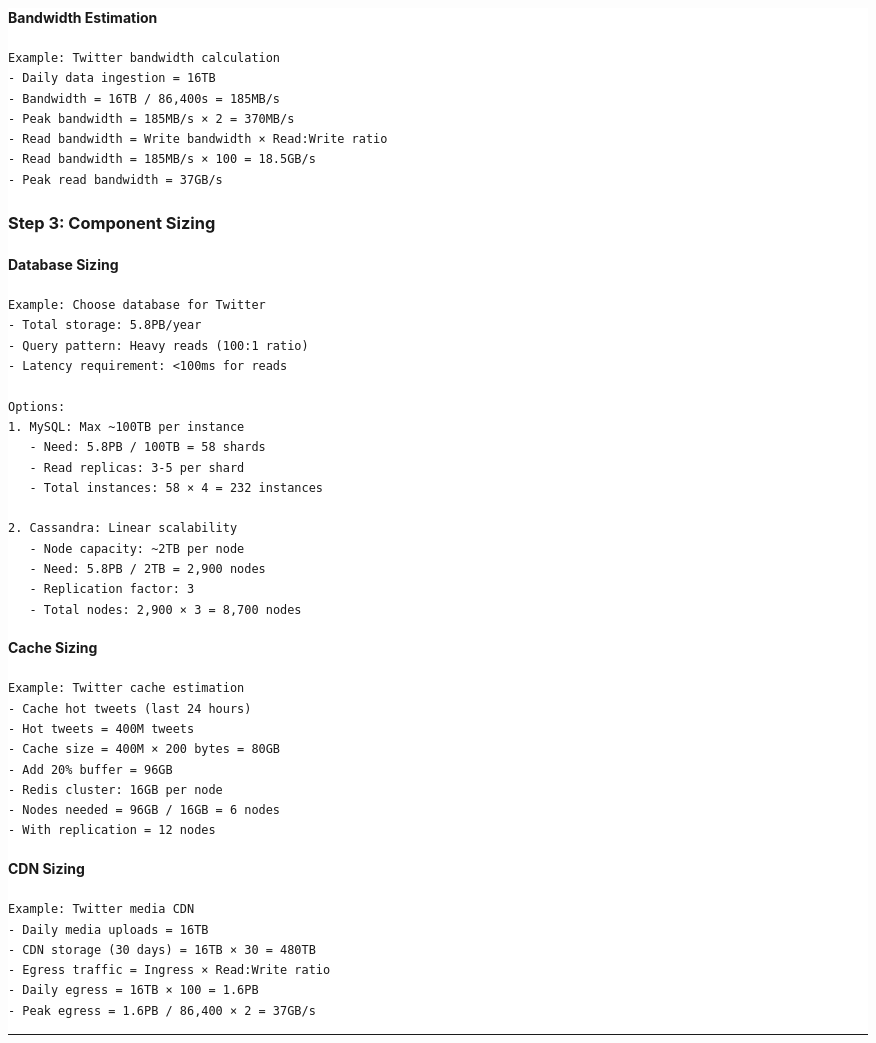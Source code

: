 #### **Bandwidth Estimation**
```
Example: Twitter bandwidth calculation
- Daily data ingestion = 16TB
- Bandwidth = 16TB / 86,400s = 185MB/s
- Peak bandwidth = 185MB/s × 2 = 370MB/s
- Read bandwidth = Write bandwidth × Read:Write ratio
- Read bandwidth = 185MB/s × 100 = 18.5GB/s
- Peak read bandwidth = 37GB/s
```

### **Step 3: Component Sizing**

#### **Database Sizing**
```
Example: Choose database for Twitter
- Total storage: 5.8PB/year
- Query pattern: Heavy reads (100:1 ratio)
- Latency requirement: <100ms for reads

Options:
1. MySQL: Max ~100TB per instance
   - Need: 5.8PB / 100TB = 58 shards
   - Read replicas: 3-5 per shard
   - Total instances: 58 × 4 = 232 instances

2. Cassandra: Linear scalability
   - Node capacity: ~2TB per node
   - Need: 5.8PB / 2TB = 2,900 nodes
   - Replication factor: 3
   - Total nodes: 2,900 × 3 = 8,700 nodes
```

#### **Cache Sizing**
```
Example: Twitter cache estimation
- Cache hot tweets (last 24 hours)
- Hot tweets = 400M tweets
- Cache size = 400M × 200 bytes = 80GB
- Add 20% buffer = 96GB
- Redis cluster: 16GB per node
- Nodes needed = 96GB / 16GB = 6 nodes
- With replication = 12 nodes
```

#### **CDN Sizing**
```
Example: Twitter media CDN
- Daily media uploads = 16TB
- CDN storage (30 days) = 16TB × 30 = 480TB
- Egress traffic = Ingress × Read:Write ratio
- Daily egress = 16TB × 100 = 1.6PB
- Peak egress = 1.6PB / 86,400 × 2 = 37GB/s
```

---